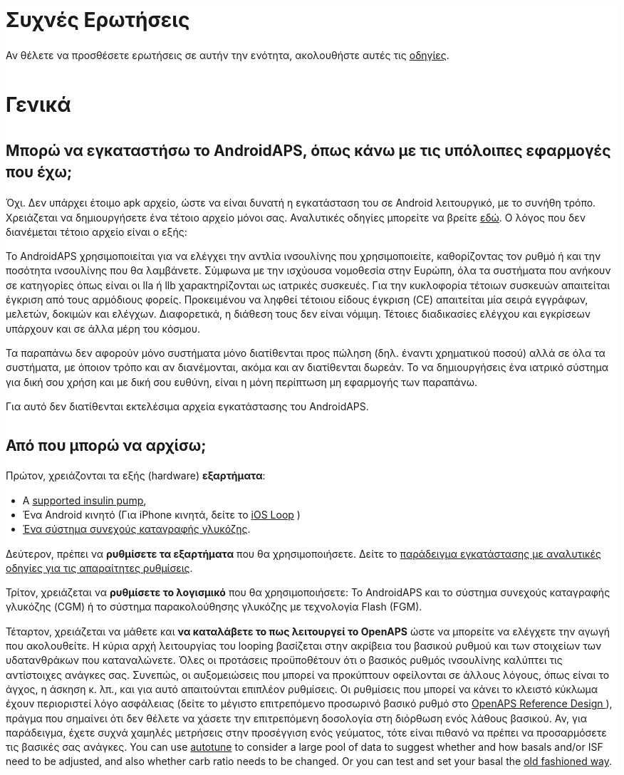# Συχνές Ερωτήσεις

Αν θέλετε να προσθέσετε ερωτήσεις σε αυτήν την ενότητα, ακολουθήστε αυτές τις [οδηγίες](../make-a-PR.md).

# Γενικά

## Μπορώ να εγκαταστήσω το AndroidAPS, όπως κάνω με τις υπόλοιπες εφαρμογές που έχω;

Όχι. Δεν υπάρχει έτοιμο apk αρχείο, ώστε να είναι δυνατή η εγκατάσταση του σε Android λειτουργικό, με το συνήθη τρόπο. Χρειάζεται να δημιουργήσετε ένα τέτοιο αρχείο μόνοι σας. Αναλυτικές οδηγίες μπορείτε να βρείτε [εδώ](../Installing-AndroidAPS/Building-APK.md). Ο λόγος που δεν διανέμεται τέτοιο αρχείο είναι ο εξής:

Το AndroidAPS χρησιμοποιείται για να ελέγχει την αντλία ινσουλίνης που χρησιμοποιείτε, καθορίζοντας τον ρυθμό ή και την ποσότητα ινσουλίνης που θα λαμβάνετε. Σύμφωνα με την ισχύουσα νομοθεσία στην Ευρώπη, όλα τα συστήματα που ανήκουν σε κατηγορίες όπως είναι οι lla ή llb χαρακτηρίζονται ως ιατρικές συσκευές. Για την κυκλοφορία τέτοιων συσκευών απαιτείται έγκριση από τους αρμόδιους φορείς. Προκειμένου να ληφθεί τέτοιου είδους έγκριση (CE) απαιτείται μία σειρά εγγράφων, μελετών, δοκιμών και ελέγχων. Διαφορετικά, η διάθεση τους δεν είναι νόμιμη. Τέτοιες διαδικασίες ελέγχου και εγκρίσεων υπάρχουν και σε άλλα μέρη του κόσμου.

Τα παραπάνω δεν αφορούν μόνο συστήματα μόνο διατίθενται προς πώληση (δηλ. έναντι χρηματικού ποσού) αλλά σε όλα τα συστήματα, με όποιον τρόπο και αν διανέμονται, ακόμα και αν διατίθενται δωρεάν. Το να δημιουργήσεις ένα ιατρικό σύστημα για δική σου χρήση και με δική σου ευθύνη, είναι η μόνη περίπτωση μη εφαρμογής των παραπάνω.

Για αυτό δεν διατίθενται εκτελέσιμα αρχεία εγκατάστασης του AndroidAPS.

## Από που μπορώ να αρχίσω;

Πρώτον, χρειάζονται τα εξής (hardware) **εξαρτήματα**:

* A [supported insulin pump](./Pump-Choices.md), 
* Ένα Android κινητό (Για iPhone κινητά, δείτε το [iOS Loop](Phones.md) ) 
* [Ένα σύστημα συνεχούς καταγραφής γλυκόζης](../Configuration/BG-Source.rst). 

Δεύτερον, πρέπει να **ρυθμίσετε τα εξαρτήματα** που θα χρησιμοποιήσετε. Δείτε το [παράδειγμα εγκατάστασης με αναλυτικές οδηγίες για τις απαραίτητες ρυθμίσεις](Sample-Setup.md).

Τρίτον, χρειάζεται να **ρυθμίσετε το λογισμικό** που θα χρησιμοποιήσετε: Το AndroidAPS και το σύστημα συνεχούς καταγραφής γλυκόζης (CGM) ή το σύστημα παρακολούθησης γλυκόζης με τεχνολογία Flash (FGM).

Τέταρτον, χρειάζεται να μάθετε και **να καταλάβετε το πως λειτουργεί το OpenAPS** ώστε να μπορείτε να ελέγχετε την αγωγή που ακολουθείτε. Η κύρια αρχή λειτουργίας του looping βασίζεται στην ακρίβεια του βασικού ρυθμού και των στοιχείων των υδατανθράκων που καταναλώνετε. Όλες οι προτάσεις προϋποθέτουν ότι ο βασικός ρυθμός ινσουλίνης καλύπτει τις αντίστοιχες ανάγκες σας. Συνεπώς, οι αυξομειώσεις που μπορεί να προκύπτουν οφείλονται σε άλλους λόγους, όπως είναι το άγχος, η άσκηση κ. λπ., και για αυτό απαιτούνται επιπλέον ρυθμίσεις. Οι ρυθμίσεις που μπορεί να κάνει το κλειστό κύκλωμα έχουν περιοριστεί λόγο ασφάλειας (δείτε το μέγιστο επιτρεπόμενο προσωρινό βασικό ρυθμό στο [ OpenAPS Reference Design ](https://openaps.org/reference-design/)), πράγμα που σημαίνει ότι δεν θέλετε να χάσετε την επιτρεπόμενη δοσολογία στη διόρθωση ενός λάθους βασικού. Αν, για παράδειγμα, έχετε συχνά χαμηλές μετρήσεις στην προσέγγιση ενός γεύματος, τότε είναι πιθανό να πρέπει να προσαρμόσετε τις βασικές σας ανάγκες. You can use [autotune](https://openaps.readthedocs.io/en/latest/docs/Customize-Iterate/autotune.html#phase-c-running-autotune-for-suggested-adjustments-without-an-openaps-rig) to consider a large pool of data to suggest whether and how basals and/or ISF need to be adjusted, and also whether carb ratio needs to be changed. Or you can test and set your basal the [old fashioned way](https://integrateddiabetes.com/basal-testing/).
